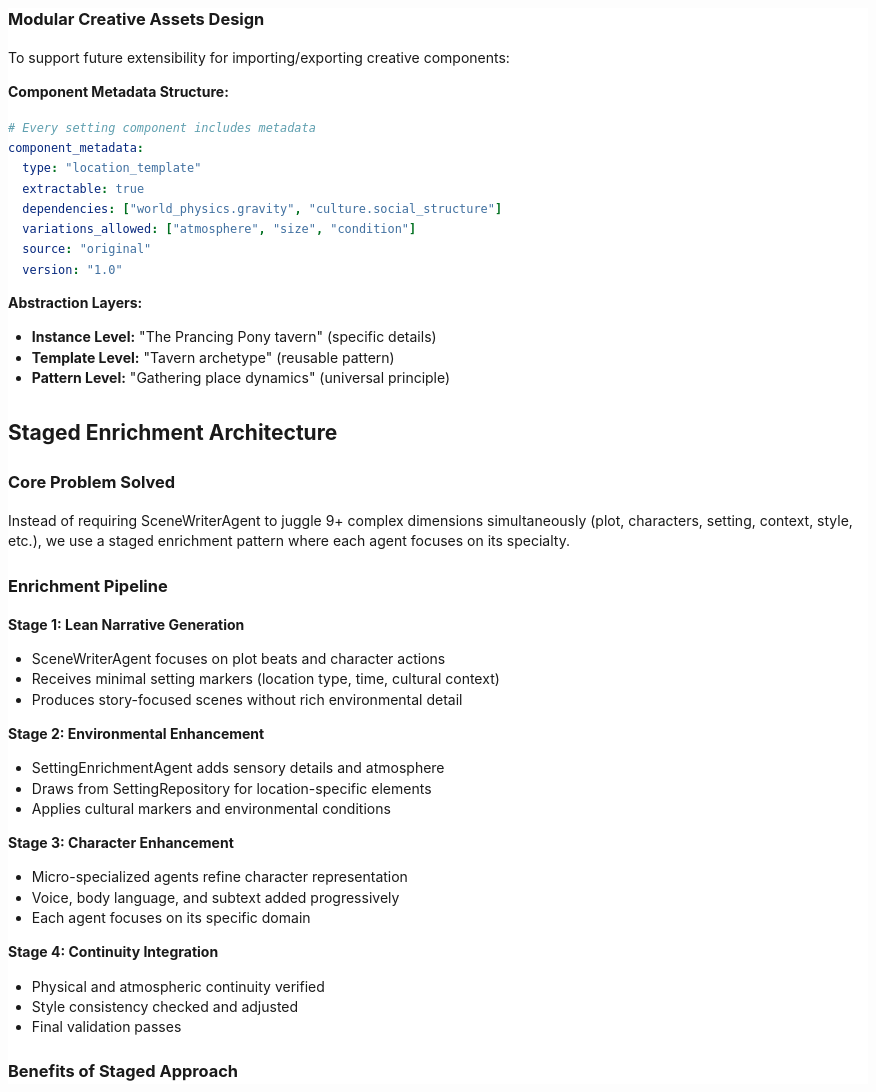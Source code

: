 ### Modular Creative Assets Design

To support future extensibility for importing/exporting creative components:

**Component Metadata Structure:**
```yaml
# Every setting component includes metadata
component_metadata:
  type: "location_template"
  extractable: true
  dependencies: ["world_physics.gravity", "culture.social_structure"]
  variations_allowed: ["atmosphere", "size", "condition"]
  source: "original"
  version: "1.0"
```

**Abstraction Layers:**
- **Instance Level:** "The Prancing Pony tavern" (specific details)
- **Template Level:** "Tavern archetype" (reusable pattern)
- **Pattern Level:** "Gathering place dynamics" (universal principle)

## Staged Enrichment Architecture

### Core Problem Solved

Instead of requiring SceneWriterAgent to juggle 9+ complex dimensions simultaneously (plot, characters, setting, context, style, etc.), we use a staged enrichment pattern where each agent focuses on its specialty.

### Enrichment Pipeline

**Stage 1: Lean Narrative Generation**
- SceneWriterAgent focuses on plot beats and character actions
- Receives minimal setting markers (location type, time, cultural context)
- Produces story-focused scenes without rich environmental detail

**Stage 2: Environmental Enhancement**
- SettingEnrichmentAgent adds sensory details and atmosphere
- Draws from SettingRepository for location-specific elements
- Applies cultural markers and environmental conditions

**Stage 3: Character Enhancement**
- Micro-specialized agents refine character representation
- Voice, body language, and subtext added progressively
- Each agent focuses on its specific domain

**Stage 4: Continuity Integration**
- Physical and atmospheric continuity verified
- Style consistency checked and adjusted
- Final validation passes

### Benefits of Staged Approach
